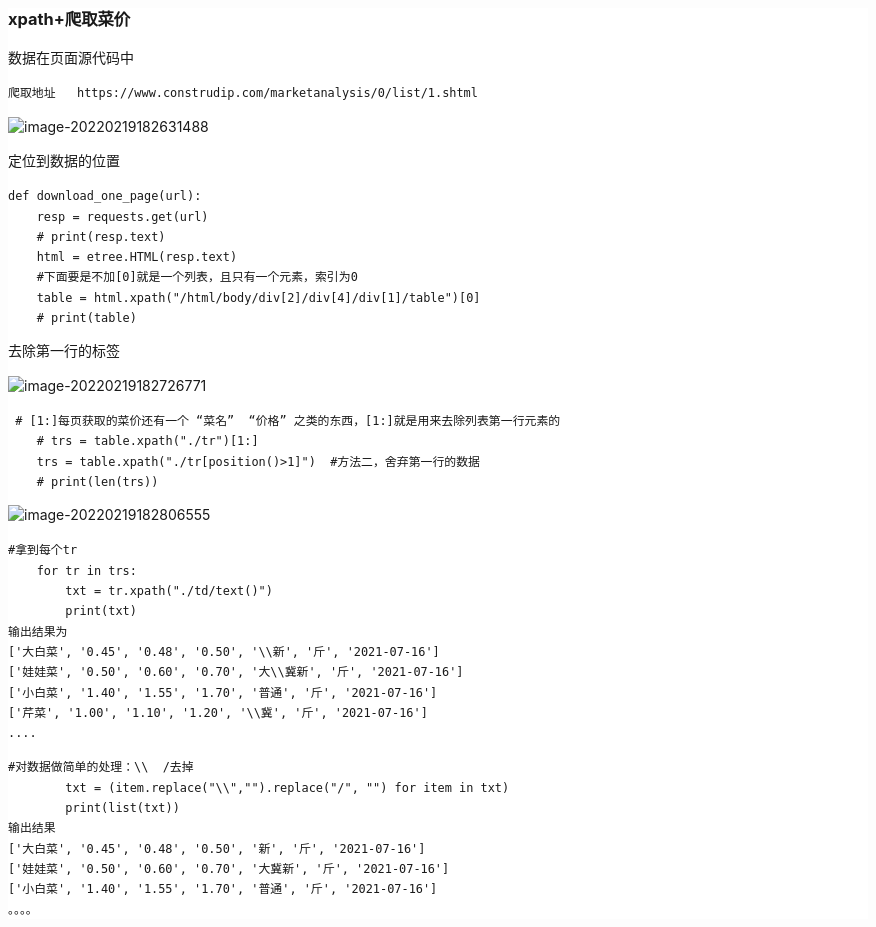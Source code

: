 ### xpath+爬取菜价

数据在页面源代码中

```
爬取地址   https://www.construdip.com/marketanalysis/0/list/1.shtml
```

![image-20220219182631488](C:\Users\Administrator\AppData\Roaming\Typora\typora-user-images\image-20220219182631488.png)

定位到数据的位置

```
def download_one_page(url):
    resp = requests.get(url)
    # print(resp.text)
    html = etree.HTML(resp.text)
    #下面要是不加[0]就是一个列表，且只有一个元素，索引为0
    table = html.xpath("/html/body/div[2]/div[4]/div[1]/table")[0]
    # print(table)
```

去除第一行的标签

![image-20220219182726771](C:\Users\Administrator\AppData\Roaming\Typora\typora-user-images\image-20220219182726771.png)

```
 # [1:]每页获取的菜价还有一个 “菜名”  “价格” 之类的东西，[1:]就是用来去除列表第一行元素的
    # trs = table.xpath("./tr")[1:]
    trs = table.xpath("./tr[position()>1]")  #方法二，舍弃第一行的数据
    # print(len(trs))
```

![image-20220219182806555](C:\Users\Administrator\AppData\Roaming\Typora\typora-user-images\image-20220219182806555.png)

```
#拿到每个tr
    for tr in trs:
        txt = tr.xpath("./td/text()")
        print(txt)
输出结果为
['大白菜', '0.45', '0.48', '0.50', '\\新', '斤', '2021-07-16']
['娃娃菜', '0.50', '0.60', '0.70', '大\\冀新', '斤', '2021-07-16']
['小白菜', '1.40', '1.55', '1.70', '普通', '斤', '2021-07-16']
['芹菜', '1.00', '1.10', '1.20', '\\冀', '斤', '2021-07-16']
....
```

```
#对数据做简单的处理：\\  /去掉
        txt = (item.replace("\\","").replace("/", "") for item in txt)
        print(list(txt))
输出结果
['大白菜', '0.45', '0.48', '0.50', '新', '斤', '2021-07-16']
['娃娃菜', '0.50', '0.60', '0.70', '大冀新', '斤', '2021-07-16']
['小白菜', '1.40', '1.55', '1.70', '普通', '斤', '2021-07-16']
。。。。
```
